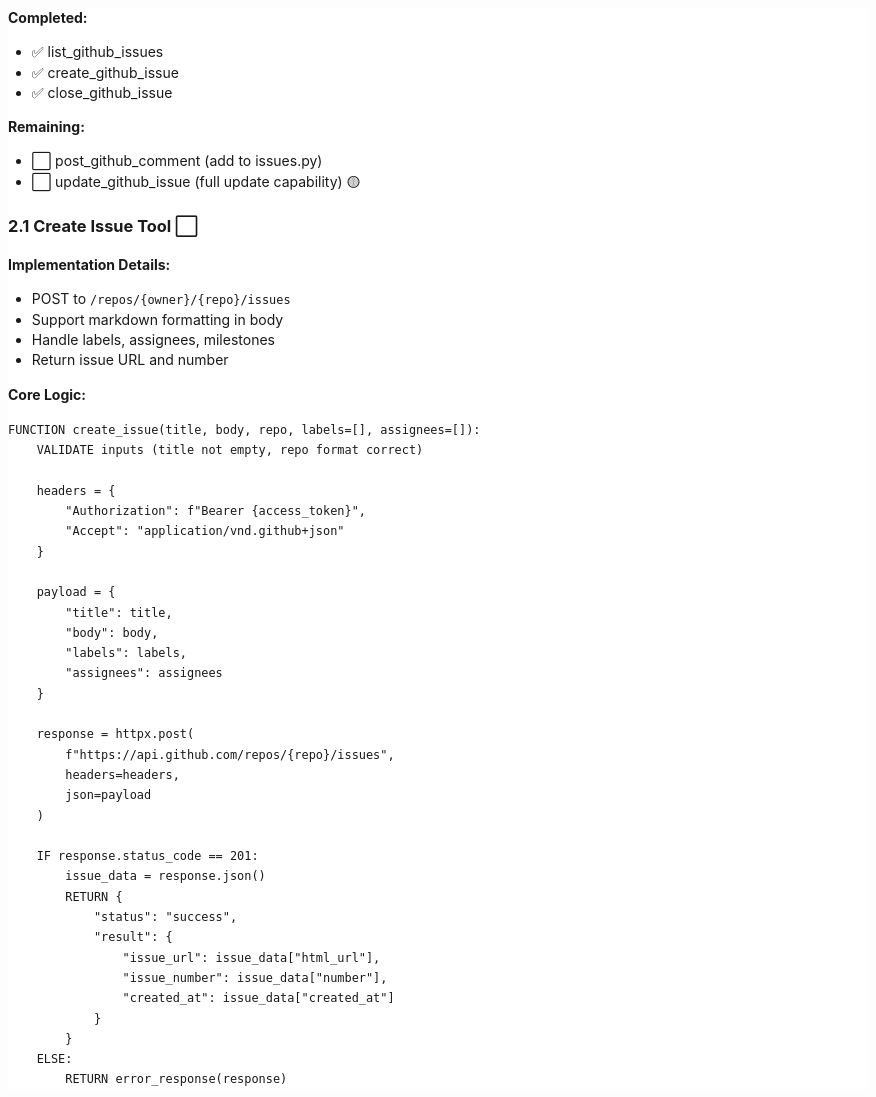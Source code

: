 **Completed:**
- ✅ list_github_issues
- ✅ create_github_issue
- ✅ close_github_issue

**Remaining:**
- ⬜ post_github_comment (add to issues.py)
- ⬜ update_github_issue (full update capability) 🟡

### 2.1 Create Issue Tool ⬜

**Implementation Details:**
- POST to `/repos/{owner}/{repo}/issues`
- Support markdown formatting in body
- Handle labels, assignees, milestones
- Return issue URL and number

**Core Logic:**
```
FUNCTION create_issue(title, body, repo, labels=[], assignees=[]):
    VALIDATE inputs (title not empty, repo format correct)
    
    headers = {
        "Authorization": f"Bearer {access_token}",
        "Accept": "application/vnd.github+json"
    }
    
    payload = {
        "title": title,
        "body": body,
        "labels": labels,
        "assignees": assignees
    }
    
    response = httpx.post(
        f"https://api.github.com/repos/{repo}/issues",
        headers=headers,
        json=payload
    )
    
    IF response.status_code == 201:
        issue_data = response.json()
        RETURN {
            "status": "success",
            "result": {
                "issue_url": issue_data["html_url"],
                "issue_number": issue_data["number"],
                "created_at": issue_data["created_at"]
            }
        }
    ELSE:
        RETURN error_response(response)
```
